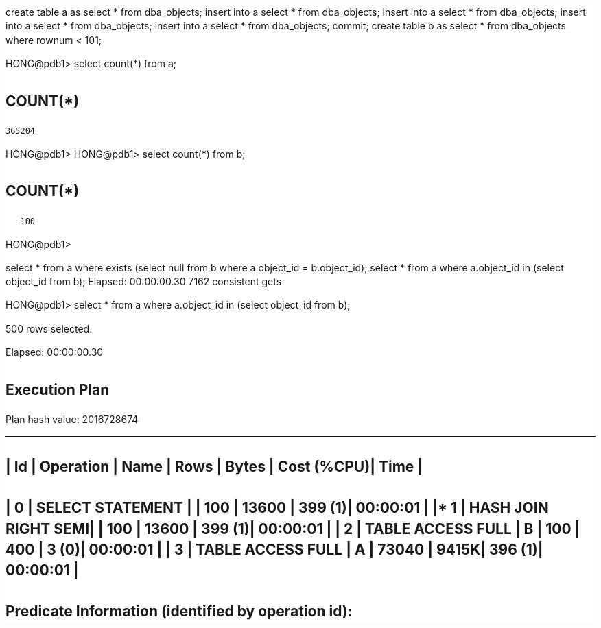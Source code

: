 


create table a as select * from dba_objects;
insert into a select * from dba_objects;
insert into a select * from dba_objects;
insert into a select * from dba_objects;
insert into a select * from dba_objects;
commit;
create table b as select * from dba_objects where rownum < 101;

HONG@pdb1> select count(*) from a;

  COUNT(*)
----------
    365204

HONG@pdb1>
HONG@pdb1> select count(*) from b;

  COUNT(*)
----------
       100

HONG@pdb1>

select * from a where exists (select null from b where a.object_id = b.object_id);
select * from a where a.object_id in (select object_id from b);
Elapsed: 00:00:00.30
7162  consistent gets


HONG@pdb1> select * from a where a.object_id in (select object_id from b);

500 rows selected.

Elapsed: 00:00:00.30

Execution Plan
----------------------------------------------------------
Plan hash value: 2016728674

-----------------------------------------------------------------------------
| Id  | Operation	     | Name | Rows  | Bytes | Cost (%CPU)| Time     |
-----------------------------------------------------------------------------
|   0 | SELECT STATEMENT     |	    |	100 | 13600 |	399   (1)| 00:00:01 |
|*  1 |  HASH JOIN RIGHT SEMI|	    |	100 | 13600 |	399   (1)| 00:00:01 |
|   2 |   TABLE ACCESS FULL  | B    |	100 |	400 |	  3   (0)| 00:00:01 |
|   3 |   TABLE ACCESS FULL  | A    | 73040 |  9415K|	396   (1)| 00:00:01 |
-----------------------------------------------------------------------------

Predicate Information (identified by operation id):
---------------------------------------------------
